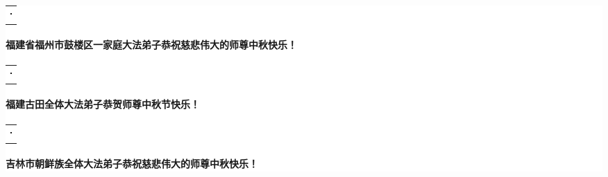 <p>
</p>
<table border="0" cellpadding="0" cellspacing="2" width="580--">
 <tbody>
  <tr align="CENTER" valign="top">
   <td>
    <ok href="http://greetings.big5.minghui.org/mh/article_images/2019-9-11-1909020916449513.jpg">
     <img alt="" border="1" hspace="0" src="http://greetings.big5.minghui.org/mh/article_images/2019-9-11-1909020916449513--ss.jpg" vspace="5"/>
    </ok>
   </td>
  </tr>
 </tbody>
</table>
<p>
</p>
<h4>
 <a name="19911234046-21">
 </ok>
 福建省福州市鼓楼区一家庭大法弟子恭祝慈悲伟大的师尊中秋快乐！
</h4>
<p>
</p>
<table border="0" cellpadding="0" cellspacing="2" width="580--">
 <tbody>
  <tr align="CENTER" valign="top">
   <td>
    <ok href="http://greetings.big5.minghui.org/mh/article_images/2019-9-11-1909021017383224.jpg">
     <img alt="" border="1" hspace="0" src="http://greetings.big5.minghui.org/mh/article_images/2019-9-11-1909021017383224--ss.jpg" vspace="5"/>
    </ok>
   </td>
  </tr>
 </tbody>
</table>
<p>
</p>
<h4>
 <a name="19911234046-22">
 </ok>
 福建古田全体大法弟子恭贺师尊中秋节快乐！
</h4>
<p>
</p>
<table border="0" cellpadding="0" cellspacing="2" width="580--">
 <tbody>
  <tr align="CENTER" valign="top">
   <td>
    <ok href="http://greetings.big5.minghui.org/mh/article_images/2019-9-11-1909031829342129.jpg">
     <img alt="" border="1" hspace="0" src="http://greetings.big5.minghui.org/mh/article_images/2019-9-11-1909031829342129--ss.jpg" vspace="5"/>
    </ok>
   </td>
  </tr>
 </tbody>
</table>
<p>
</p>
<h4>
 <a name="19911234046-23">
 </ok>
 吉林市朝鲜族全体大法弟子恭祝慈悲伟大的师尊中秋快乐！
</h4>
<p>
</p>